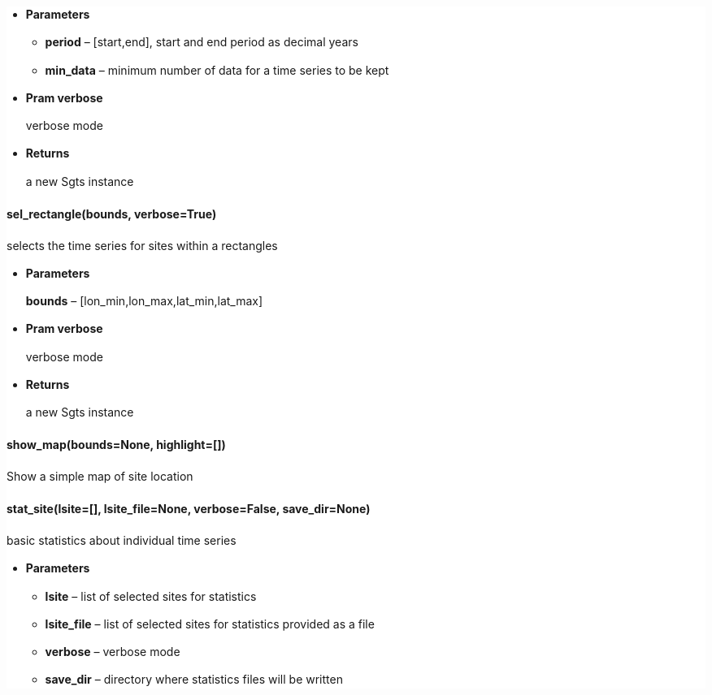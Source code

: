 
* **Parameters**

    
    * **period** – [start,end], start and end period as decimal years


    * **min_data** – minimum number of data for a time series to be kept



* **Pram verbose**

    verbose mode



* **Returns**

    a new Sgts instance



#### sel_rectangle(bounds, verbose=True)
selects the time series for sites within a rectangles


* **Parameters**

    **bounds** – [lon_min,lon_max,lat_min,lat_max]



* **Pram verbose**

    verbose mode



* **Returns**

    a new Sgts instance



#### show_map(bounds=None, highlight=[])
Show a simple map of site location


#### stat_site(lsite=[], lsite_file=None, verbose=False, save_dir=None)
basic statistics about individual time series


* **Parameters**

    
    * **lsite** – list of selected sites for statistics


    * **lsite_file** – list of selected sites for statistics provided as a file


    * **verbose** – verbose mode


    * **save_dir** – directory where statistics files will be written


